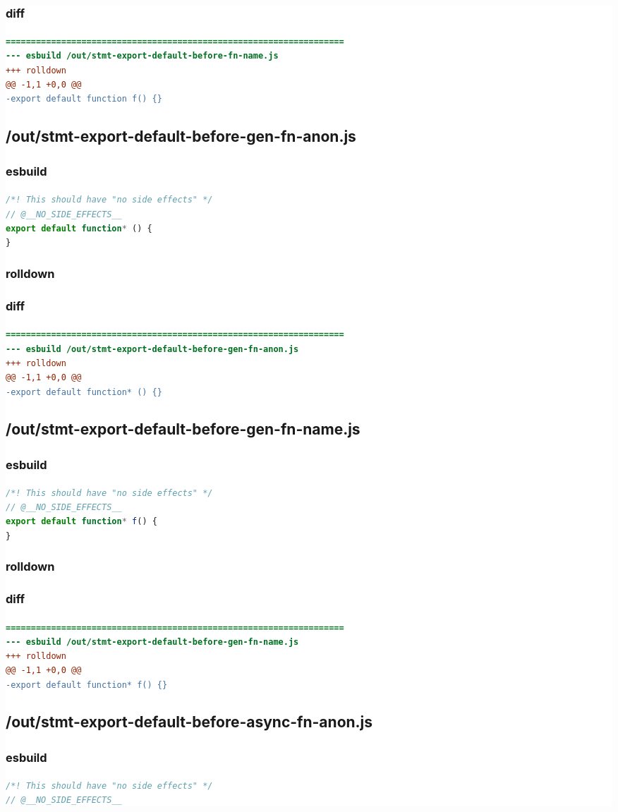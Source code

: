 ```js
```
### diff
```diff
===================================================================
--- esbuild	/out/stmt-export-default-before-fn-name.js
+++ rolldown	
@@ -1,1 +0,0 @@
-export default function f() {}

```
## /out/stmt-export-default-before-gen-fn-anon.js
### esbuild
```js
/*! This should have "no side effects" */
// @__NO_SIDE_EFFECTS__
export default function* () {
}
```
### rolldown
```js

```
### diff
```diff
===================================================================
--- esbuild	/out/stmt-export-default-before-gen-fn-anon.js
+++ rolldown	
@@ -1,1 +0,0 @@
-export default function* () {}

```
## /out/stmt-export-default-before-gen-fn-name.js
### esbuild
```js
/*! This should have "no side effects" */
// @__NO_SIDE_EFFECTS__
export default function* f() {
}
```
### rolldown
```js

```
### diff
```diff
===================================================================
--- esbuild	/out/stmt-export-default-before-gen-fn-name.js
+++ rolldown	
@@ -1,1 +0,0 @@
-export default function* f() {}

```
## /out/stmt-export-default-before-async-fn-anon.js
### esbuild
```js
/*! This should have "no side effects" */
// @__NO_SIDE_EFFECTS__
```
